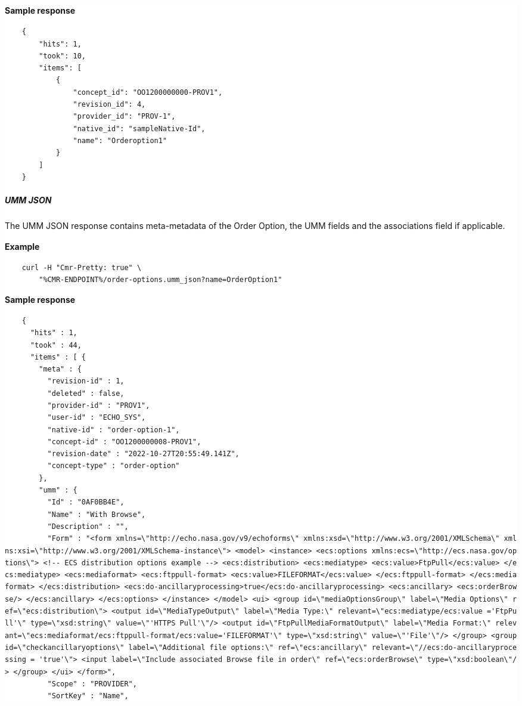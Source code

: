__Sample response__

```
    {
        "hits": 1,
        "took": 10,
        "items": [
            {
                "concept_id": "OO1200000000-PROV1",
                "revision_id": 4,
                "provider_id": "PROV-1",
                "native_id": "sampleNative-Id",
                "name": "Orderoption1"
            }
        ]
    }
```

##### UMM JSON

The UMM JSON response contains meta-metadata of the Order Option, the UMM fields and the associations field if applicable.

__Example__

```
    curl -H "Cmr-Pretty: true" \
        "%CMR-ENDPOINT%/order-options.umm_json?name=OrderOption1"
```

__Sample response__

```
    {
      "hits" : 1,
      "took" : 44,
      "items" : [ {
        "meta" : {
          "revision-id" : 1,
          "deleted" : false,
          "provider-id" : "PROV1",
          "user-id" : "ECHO_SYS",
          "native-id" : "order-option-1",
          "concept-id" : "OO1200000008-PROV1",
          "revision-date" : "2022-10-27T20:55:49.141Z",
          "concept-type" : "order-option"
        },
        "umm" : {
          "Id" : "0AF0BB4E",
          "Name" : "With Browse",
          "Description" : "",
          "Form" : "<form xmlns=\"http://echo.nasa.gov/v9/echoforms\" xmlns:xsd=\"http://www.w3.org/2001/XMLSchema\" xmlns:xsi=\"http://www.w3.org/2001/XMLSchema-instance\"> <model> <instance> <ecs:options xmlns:ecs=\"http://ecs.nasa.gov/options\"> <!-- ECS distribution options example --> <ecs:distribution> <ecs:mediatype> <ecs:value>FtpPull</ecs:value> </ecs:mediatype> <ecs:mediaformat> <ecs:ftppull-format> <ecs:value>FILEFORMAT</ecs:value> </ecs:ftppull-format> </ecs:mediaformat> </ecs:distribution> <ecs:do-ancillaryprocessing>true</ecs:do-ancillaryprocessing> <ecs:ancillary> <ecs:orderBrowse/> </ecs:ancillary> </ecs:options> </instance> </model> <ui> <group id=\"mediaOptionsGroup\" label=\"Media Options\" ref=\"ecs:distribution\"> <output id=\"MediaTypeOutput\" label=\"Media Type:\" relevant=\"ecs:mediatype/ecs:value ='FtpPull'\" type=\"xsd:string\" value=\"'HTTPS Pull'\"/> <output id=\"FtpPullMediaFormatOutput\" label=\"Media Format:\" relevant=\"ecs:mediaformat/ecs:ftppull-format/ecs:value='FILEFORMAT'\" type=\"xsd:string\" value=\"'File'\"/> </group> <group id=\"checkancillaryoptions\" label=\"Additional file options:\" ref=\"ecs:ancillary\" relevant=\"//ecs:do-ancillaryprocessing = 'true'\"> <input label=\"Include associated Browse file in order\" ref=\"ecs:orderBrowse\" type=\"xsd:boolean\"/> </group> </ui> </form>",
          "Scope" : "PROVIDER",
          "SortKey" : "Name",
```